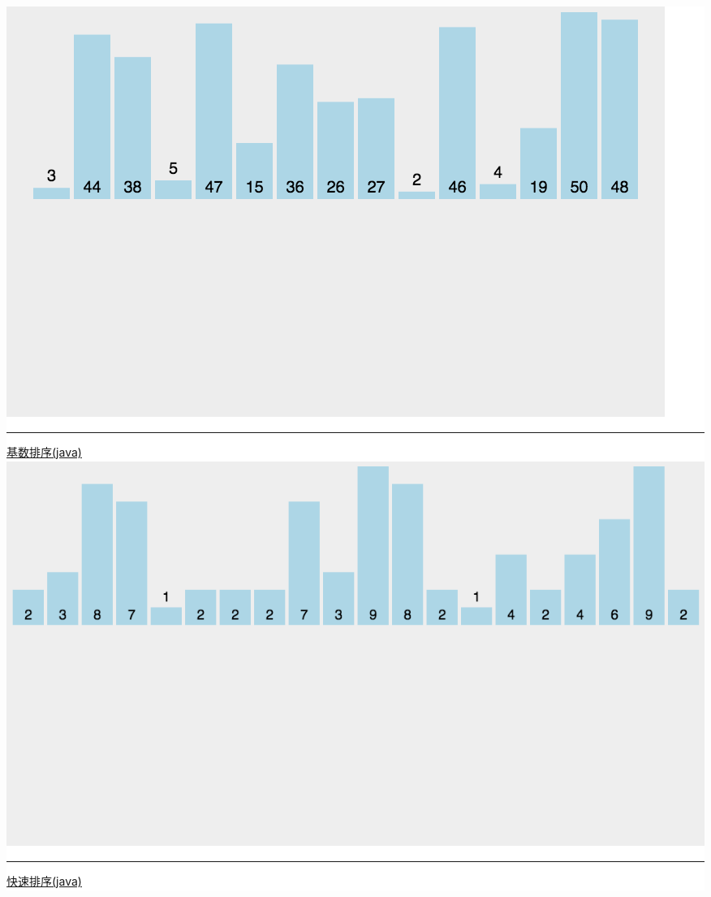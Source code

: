 ![归并排序](./images/day08_006.gif)
***
[基数排序(java)](./images/day08_001/整型数组版—未考虑稳定性/MultiKeyRadixSort.java)
![基数排序](./images/day08_009.gif)
***
[快速排序(java)](./images/day08_001/整型数组版—未考虑稳定性/QuickSort.java)